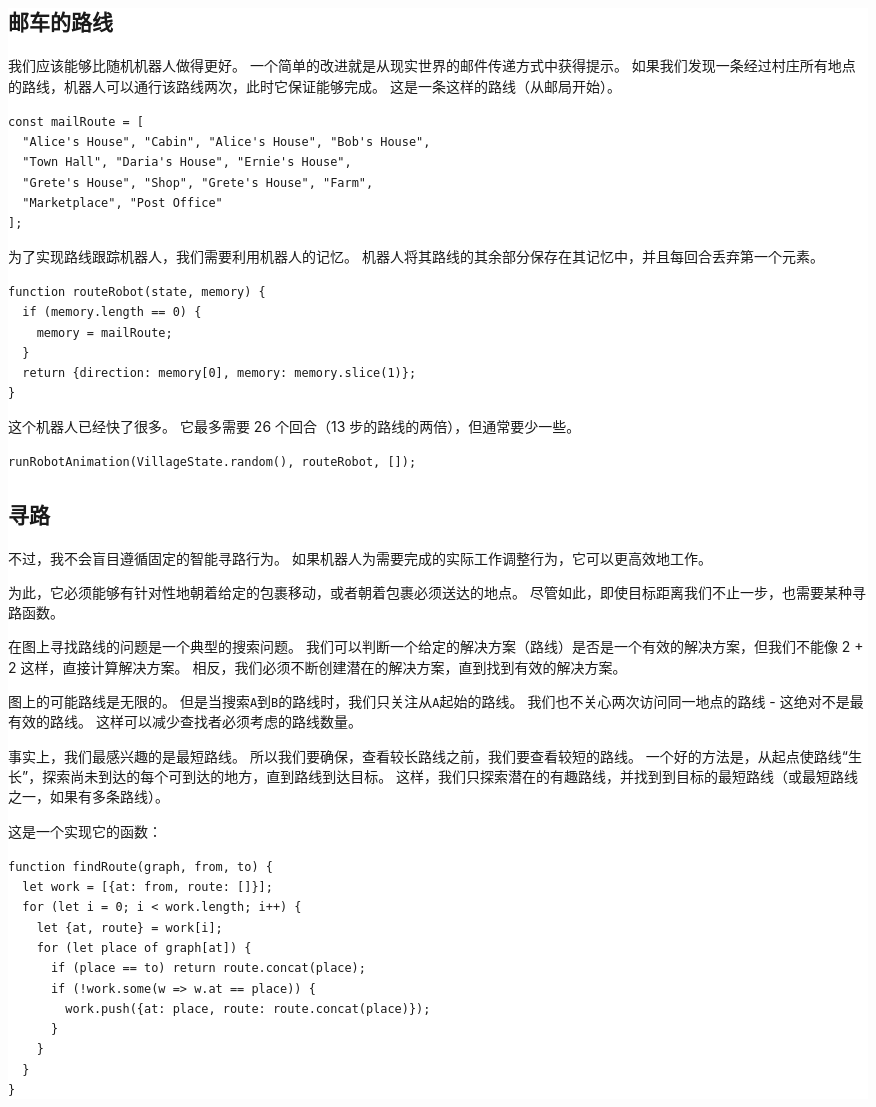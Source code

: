 ## 邮车的路线

我们应该能够比随机机器人做得更好。 一个简单的改进就是从现实世界的邮件传递方式中获得提示。 如果我们发现一条经过村庄所有地点的路线，机器人可以通行该路线两次，此时它保证能够完成。 这是一条这样的路线（从邮局开始）。

```
const mailRoute = [
  "Alice's House", "Cabin", "Alice's House", "Bob's House",
  "Town Hall", "Daria's House", "Ernie's House",
  "Grete's House", "Shop", "Grete's House", "Farm",
  "Marketplace", "Post Office"
];
```

为了实现路线跟踪机器人，我们需要利用机器人的记忆。 机器人将其路线的其余部分保存在其记忆中，并且每回合丢弃第一个元素。

```
function routeRobot(state, memory) {
  if (memory.length == 0) {
    memory = mailRoute;
  }
  return {direction: memory[0], memory: memory.slice(1)};
}
```

这个机器人已经快了很多。 它最多需要 26 个回合（13 步的路线的两倍），但通常要少一些。

```
runRobotAnimation(VillageState.random(), routeRobot, []);
```

## 寻路

不过，我不会盲目遵循固定的智能寻路行为。 如果机器人为需要完成的实际工作调整行为，它可以更高效地工作。

为此，它必须能够有针对性地朝着给定的包裹移动，或者朝着包裹必须送达的地点。 尽管如此，即使目标距离我们不止一步，也需要某种寻路函数。

在图上寻找路线的问题是一个典型的搜索问题。 我们可以判断一个给定的解决方案（路线）是否是一个有效的解决方案，但我们不能像 2 + 2 这样，直接计算解决方案。 相反，我们必须不断创建潜在的解决方案，直到找到有效的解决方案。

图上的可能路线是无限的。 但是当搜索`A`到`B`的路线时，我们只关注从`A`起始的路线。 我们也不关心两次访问同一地点的路线 - 这绝对不是最有效的路线。 这样可以减少查找者必须考虑的路线数量。

事实上，我们最感兴趣的是最短路线。 所以我们要确保，查看较长路线之前，我们要查看较短的路线。 一个好的方法是，从起点使路线“生长”，探索尚未到达的每个可到达的地方，直到路线到达目标。 这样，我们只探索潜在的有趣路线，并找到到目标的最短路线（或最短路线之一，如果有多条路线）。

这是一个实现它的函数：

```
function findRoute(graph, from, to) {
  let work = [{at: from, route: []}];
  for (let i = 0; i < work.length; i++) {
    let {at, route} = work[i];
    for (let place of graph[at]) {
      if (place == to) return route.concat(place);
      if (!work.some(w => w.at == place)) {
        work.push({at: place, route: route.concat(place)});
      }
    }
  }
}
```
